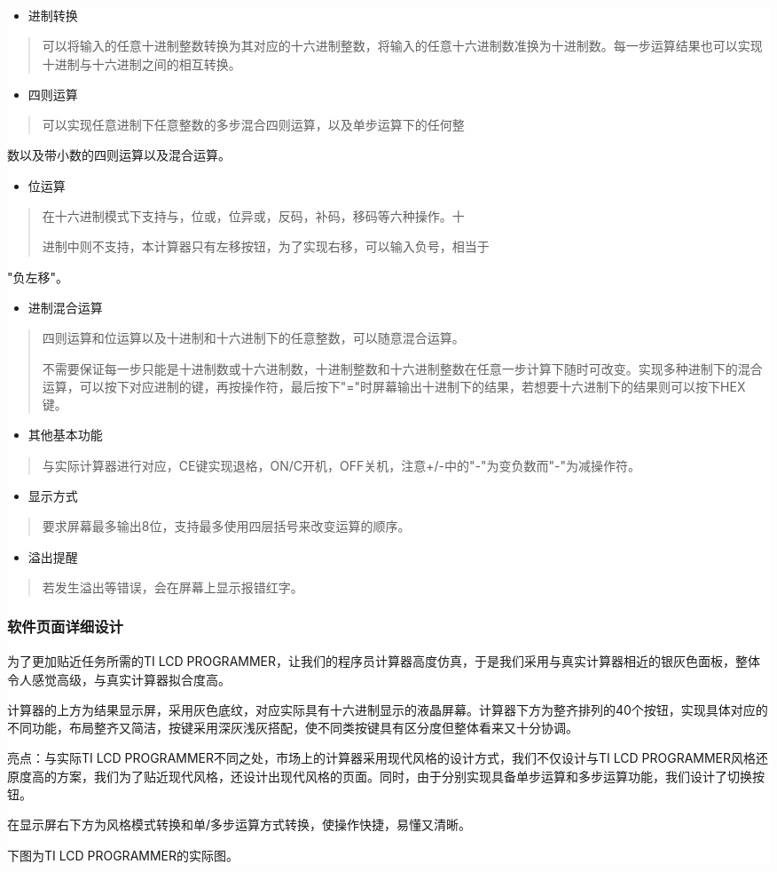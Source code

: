 -   进制转换

> 可以将输入的任意十进制整数转换为其对应的十六进制整数，将输入的任意十六进制数准换为十进制数。每一步运算结果也可以实现十进制与十六进制之间的相互转换。

-   四则运算

> 可以实现任意进制下任意整数的多步混合四则运算，以及单步运算下的任何整

数以及带小数的四则运算以及混合运算。

-   位运算

> 在十六进制模式下支持与，位或，位异或，反码，补码，移码等六种操作。十
>
> 进制中则不支持，本计算器只有左移按钮，为了实现右移，可以输入负号，相当于

"负左移"。

-   进制混合运算

> 四则运算和位运算以及十进制和十六进制下的任意整数，可以随意混合运算。
>
> 不需要保证每一步只能是十进制数或十六进制数，十进制整数和十六进制整数在任意一步计算下随时可改变。实现多种进制下的混合运算，可以按下对应进制的键，再按操作符，最后按下"="时屏幕输出十进制下的结果，若想要十六进制下的结果则可以按下HEX键。

-   其他基本功能

> 与实际计算器进行对应，CE键实现退格，ON/C开机，OFF关机，注意+/-中的"-"为变负数而"-"为减操作符。

-   显示方式

> 要求屏幕最多输出8位，支持最多使用四层括号来改变运算的顺序。

-   溢出提醒

> 若发生溢出等错误，会在屏幕上显示报错红字。

### 软件页面详细设计

为了更加贴近任务所需的TI LCD
PROGRAMMER，让我们的程序员计算器高度仿真，于是我们采用与真实计算器相近的银灰色面板，整体令人感觉高级，与真实计算器拟合度高。

计算器的上方为结果显示屏，采用灰色底纹，对应实际具有十六进制显示的液晶屏幕。计算器下方为整齐排列的40个按钮，实现具体对应的不同功能，布局整齐又简洁，按键采用深灰浅灰搭配，使不同类按键具有区分度但整体看来又十分协调。

亮点：与实际TI LCD
PROGRAMMER不同之处，市场上的计算器采用现代风格的设计方式，我们不仅设计与TI
LCD
PROGRAMMER风格还原度高的方案，我们为了贴近现代风格，还设计出现代风格的页面。同时，由于分别实现具备单步运算和多步运算功能，我们设计了切换按钮。

在显示屏右下方为风格模式转换和单/多步运算方式转换，使操作快捷，易懂又清晰。

下图为TI LCD PROGRAMMER的实际图。
